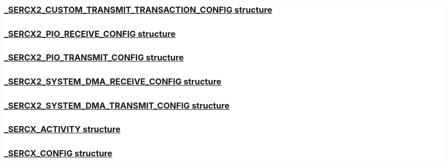 ### [_SERCX2_CUSTOM_TRANSMIT_TRANSACTION_CONFIG structure](../sercx/ns-sercx-_sercx2_custom_transmit_transaction_config.md)
### [_SERCX2_PIO_RECEIVE_CONFIG structure](../sercx/ns-sercx-_sercx2_pio_receive_config.md)
### [_SERCX2_PIO_TRANSMIT_CONFIG structure](../sercx/ns-sercx-_sercx2_pio_transmit_config.md)
### [_SERCX2_SYSTEM_DMA_RECEIVE_CONFIG structure](../sercx/ns-sercx-_sercx2_system_dma_receive_config.md)
### [_SERCX2_SYSTEM_DMA_TRANSMIT_CONFIG structure](../sercx/ns-sercx-_sercx2_system_dma_transmit_config.md)
### [_SERCX_ACTIVITY structure](../sercx/ns-sercx-_sercx_activity.md)
### [_SERCX_CONFIG structure](../sercx/ns-sercx-_sercx_config.md)
